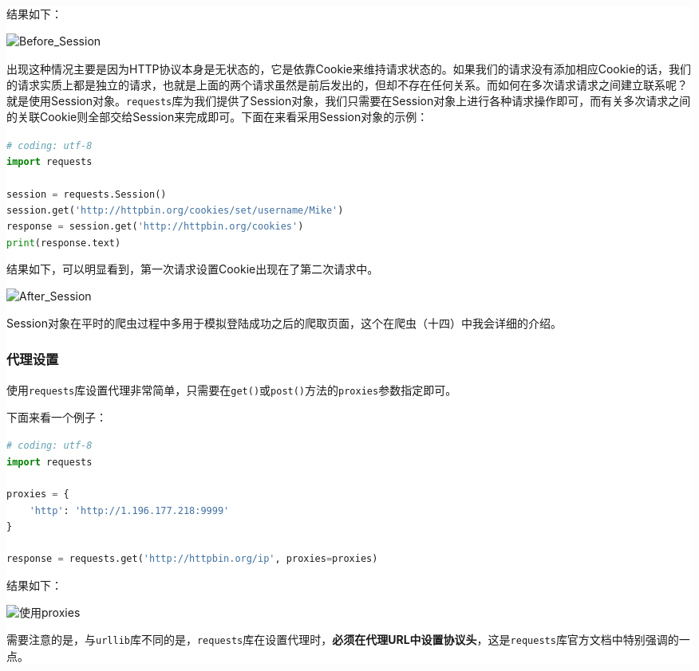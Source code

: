 结果如下：

![Before_Session](/Users/wei/Github/Blog.Picture/Python/Spider/blog4/before_session.png)

出现这种情况主要是因为HTTP协议本身是无状态的，它是依靠Cookie来维持请求状态的。如果我们的请求没有添加相应Cookie的话，我们的请求实质上都是独立的请求，也就是上面的两个请求虽然是前后发出的，但却不存在任何关系。而如何在多次请求请求之间建立联系呢？就是使用Session对象。`requests`库为我们提供了Session对象，我们只需要在Session对象上进行各种请求操作即可，而有关多次请求之间的关联Cookie则全部交给Session来完成即可。下面在来看采用Session对象的示例：

```python
# coding: utf-8
import requests

session = requests.Session()
session.get('http://httpbin.org/cookies/set/username/Mike')
response = session.get('http://httpbin.org/cookies')
print(response.text)
```

结果如下，可以明显看到，第一次请求设置Cookie出现在了第二次请求中。

![After_Session](/Users/wei/Github/Blog.Picture/Python/Spider/blog4/after_session.png)

Session对象在平时的爬虫过程中多用于模拟登陆成功之后的爬取页面，这个在爬虫（十四）中我会详细的介绍。

### 代理设置

使用`requests`库设置代理非常简单，只需要在`get()`或`post()`方法的`proxies`参数指定即可。

下面来看一个例子：

```python
# coding: utf-8
import requests

proxies = {
    'http': 'http://1.196.177.218:9999'
}

response = requests.get('http://httpbin.org/ip', proxies=proxies)
```

结果如下：

![使用proxies](/Users/wei/Github/Blog.Picture/Python/Spider/blog4/requests_proxies.png)

需要注意的是，与`urllib`库不同的是，`requests`库在设置代理时，**必须在代理URL中设置协议头**，这是`requests`库官方文档中特别强调的一点。